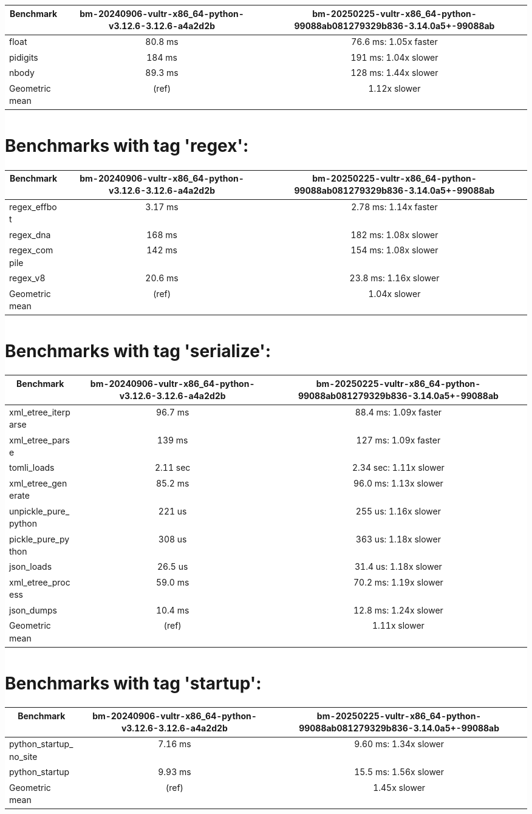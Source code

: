 | Benchmark      | bm-20240906-vultr-x86_64-python-v3.12.6-3.12.6-a4a2d2b | bm-20250225-vultr-x86_64-python-99088ab081279329b836-3.14.0a5+-99088ab |
|----------------|:------------------------------------------------------:|:----------------------------------------------------------------------:|
| float          | 80.8 ms                                                | 76.6 ms: 1.05x faster                                                  |
| pidigits       | 184 ms                                                 | 191 ms: 1.04x slower                                                   |
| nbody          | 89.3 ms                                                | 128 ms: 1.44x slower                                                   |
| Geometric mean | (ref)                                                  | 1.12x slower                                                           |

Benchmarks with tag 'regex':
============================

| Benchmark      | bm-20240906-vultr-x86_64-python-v3.12.6-3.12.6-a4a2d2b | bm-20250225-vultr-x86_64-python-99088ab081279329b836-3.14.0a5+-99088ab |
|----------------|:------------------------------------------------------:|:----------------------------------------------------------------------:|
| regex_effbot   | 3.17 ms                                                | 2.78 ms: 1.14x faster                                                  |
| regex_dna      | 168 ms                                                 | 182 ms: 1.08x slower                                                   |
| regex_compile  | 142 ms                                                 | 154 ms: 1.08x slower                                                   |
| regex_v8       | 20.6 ms                                                | 23.8 ms: 1.16x slower                                                  |
| Geometric mean | (ref)                                                  | 1.04x slower                                                           |

Benchmarks with tag 'serialize':
================================

| Benchmark            | bm-20240906-vultr-x86_64-python-v3.12.6-3.12.6-a4a2d2b | bm-20250225-vultr-x86_64-python-99088ab081279329b836-3.14.0a5+-99088ab |
|----------------------|:------------------------------------------------------:|:----------------------------------------------------------------------:|
| xml_etree_iterparse  | 96.7 ms                                                | 88.4 ms: 1.09x faster                                                  |
| xml_etree_parse      | 139 ms                                                 | 127 ms: 1.09x faster                                                   |
| tomli_loads          | 2.11 sec                                               | 2.34 sec: 1.11x slower                                                 |
| xml_etree_generate   | 85.2 ms                                                | 96.0 ms: 1.13x slower                                                  |
| unpickle_pure_python | 221 us                                                 | 255 us: 1.16x slower                                                   |
| pickle_pure_python   | 308 us                                                 | 363 us: 1.18x slower                                                   |
| json_loads           | 26.5 us                                                | 31.4 us: 1.18x slower                                                  |
| xml_etree_process    | 59.0 ms                                                | 70.2 ms: 1.19x slower                                                  |
| json_dumps           | 10.4 ms                                                | 12.8 ms: 1.24x slower                                                  |
| Geometric mean       | (ref)                                                  | 1.11x slower                                                           |

Benchmarks with tag 'startup':
==============================

| Benchmark              | bm-20240906-vultr-x86_64-python-v3.12.6-3.12.6-a4a2d2b | bm-20250225-vultr-x86_64-python-99088ab081279329b836-3.14.0a5+-99088ab |
|------------------------|:------------------------------------------------------:|:----------------------------------------------------------------------:|
| python_startup_no_site | 7.16 ms                                                | 9.60 ms: 1.34x slower                                                  |
| python_startup         | 9.93 ms                                                | 15.5 ms: 1.56x slower                                                  |
| Geometric mean         | (ref)                                                  | 1.45x slower                                                           |
